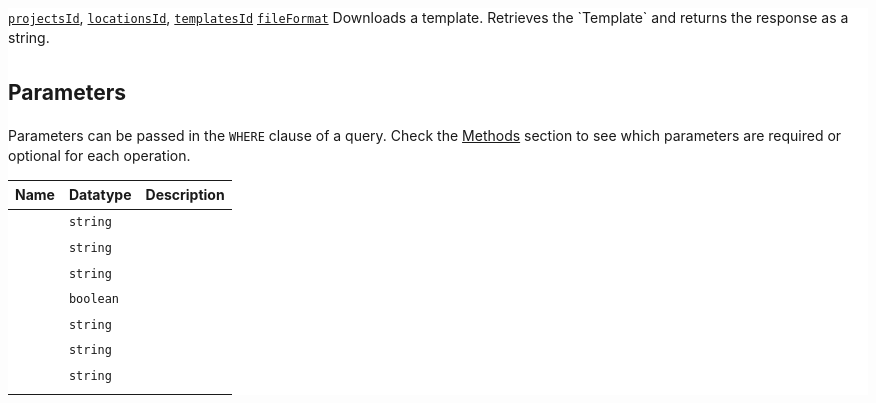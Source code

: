 </tr>
<tr>
    <td><a href="#projects_locations_templates_download"><CopyableCode code="projects_locations_templates_download" /></a></td>
    <td><CopyableCode code="exec" /></td>
    <td><a href="#parameter-projectsId"><code>projectsId</code></a>, <a href="#parameter-locationsId"><code>locationsId</code></a>, <a href="#parameter-templatesId"><code>templatesId</code></a></td>
    <td><a href="#parameter-fileFormat"><code>fileFormat</code></a></td>
    <td>Downloads a template. Retrieves the `Template` and returns the response as a string.</td>
</tr>
</tbody>
</table>

## Parameters

Parameters can be passed in the `WHERE` clause of a query. Check the [Methods](#methods) section to see which parameters are required or optional for each operation.

<table>
<thead>
    <tr>
    <th>Name</th>
    <th>Datatype</th>
    <th>Description</th>
    </tr>
</thead>
<tbody>
<tr id="parameter-locationsId">
    <td><CopyableCode code="locationsId" /></td>
    <td><code>string</code></td>
    <td></td>
</tr>
<tr id="parameter-projectsId">
    <td><CopyableCode code="projectsId" /></td>
    <td><code>string</code></td>
    <td></td>
</tr>
<tr id="parameter-templatesId">
    <td><CopyableCode code="templatesId" /></td>
    <td><code>string</code></td>
    <td></td>
</tr>
<tr id="parameter-enableNaturalLanguageQueryUnderstanding">
    <td><CopyableCode code="enableNaturalLanguageQueryUnderstanding" /></td>
    <td><code>boolean</code></td>
    <td></td>
</tr>
<tr id="parameter-fileFormat">
    <td><CopyableCode code="fileFormat" /></td>
    <td><code>string</code></td>
    <td></td>
</tr>
<tr id="parameter-filter">
    <td><CopyableCode code="filter" /></td>
    <td><code>string</code></td>
    <td></td>
</tr>
<tr id="parameter-orderBy">
    <td><CopyableCode code="orderBy" /></td>
    <td><code>string</code></td>
    <td></td>
</tr>
<tr id="parameter-pageSize">
    <td><CopyableCode code="pageSize" /></td>